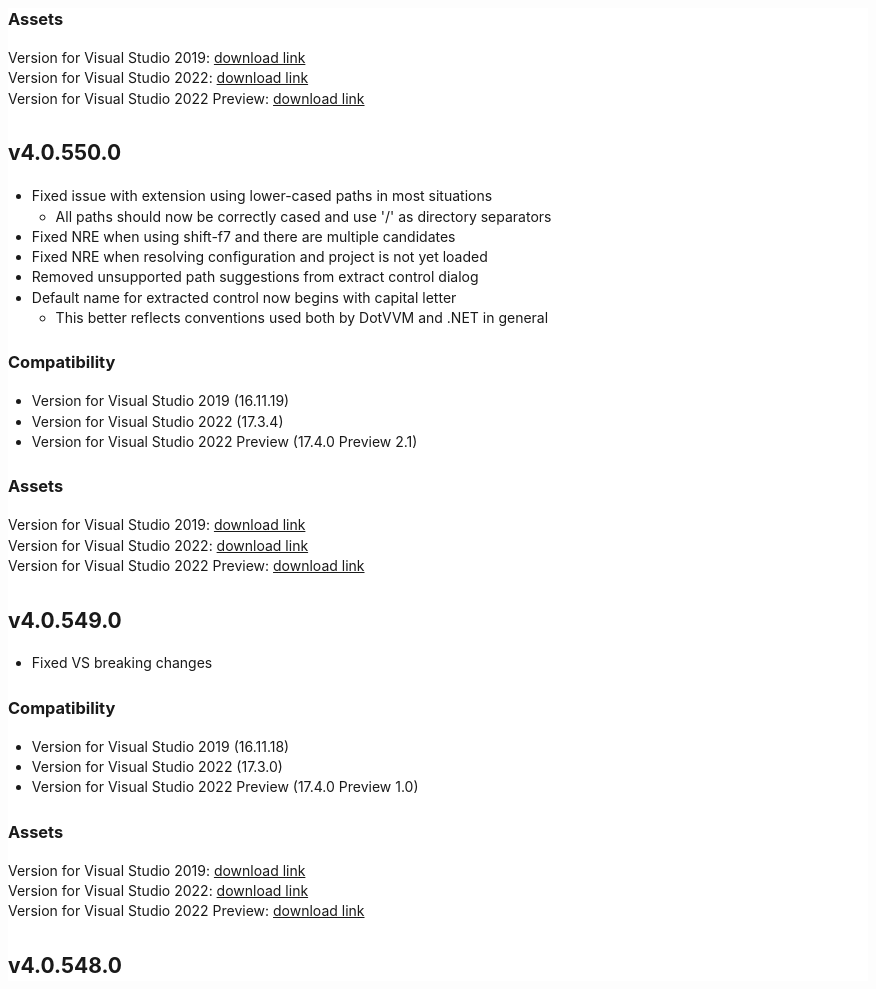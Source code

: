 ### Assets
Version for Visual Studio 2019: [download link](https://dotvvmstorage.blob.core.windows.net/public/DotVVM.Integration.VisualStudio.VS2019.RTM.4.0.551.0.vsix) </br>
Version for Visual Studio 2022: [download link](https://dotvvmstorage.blob.core.windows.net/public/DotVVM.Integration.VisualStudio.VS2022.RTM.4.0.551.0.vsix) </br>
Version for Visual Studio 2022 Preview: [download link](https://dotvvmstorage.blob.core.windows.net/public/DotVVM.Integration.VisualStudio.VS2022-Preview.4.0.551.0.vsix)

## v4.0.550.0
* Fixed issue with extension using lower-cased paths in most situations	
	* All paths should now be correctly cased and use '/' as directory separators
* Fixed NRE when using shift-f7 and there are multiple candidates
* Fixed NRE when resolving configuration and project is not yet loaded
* Removed unsupported path suggestions from extract control dialog
* Default name for extracted control now begins with capital letter
	* This better reflects conventions used both by DotVVM and .NET in general

### Compatibility
* Version for Visual Studio 2019 (16.11.19)
* Version for Visual Studio 2022 (17.3.4)
* Version for Visual Studio 2022 Preview (17.4.0 Preview 2.1)

### Assets
Version for Visual Studio 2019: [download link](https://dotvvmstorage.blob.core.windows.net/public/DotVVM.Integration.VisualStudio.VS2019.RTM.4.0.550.0.vsix) </br>
Version for Visual Studio 2022: [download link](https://dotvvmstorage.blob.core.windows.net/public/DotVVM.Integration.VisualStudio.VS2022.RTM.4.0.550.0.vsix) </br>
Version for Visual Studio 2022 Preview: [download link](https://dotvvmstorage.blob.core.windows.net/public/DotVVM.Integration.VisualStudio.VS2022-Preview.4.0.550.0.vsix)

## v4.0.549.0
* Fixed VS breaking changes

### Compatibility
* Version for Visual Studio 2019 (16.11.18)
* Version for Visual Studio 2022 (17.3.0)
* Version for Visual Studio 2022 Preview (17.4.0 Preview 1.0)

### Assets
Version for Visual Studio 2019: [download link](https://dotvvmstorage.blob.core.windows.net/public/DotVVM.Integration.VisualStudio.VS2019.RTM.4.0.549.0.vsix) </br>
Version for Visual Studio 2022: [download link](https://dotvvmstorage.blob.core.windows.net/public/DotVVM.Integration.VisualStudio.VS2022.RTM.4.0.549.0.vsix) </br>
Version for Visual Studio 2022 Preview: [download link](https://dotvvmstorage.blob.core.windows.net/public/DotVVM.Integration.VisualStudio.VS2022-Preview.4.0.549.0.vsix)

## v4.0.548.0
